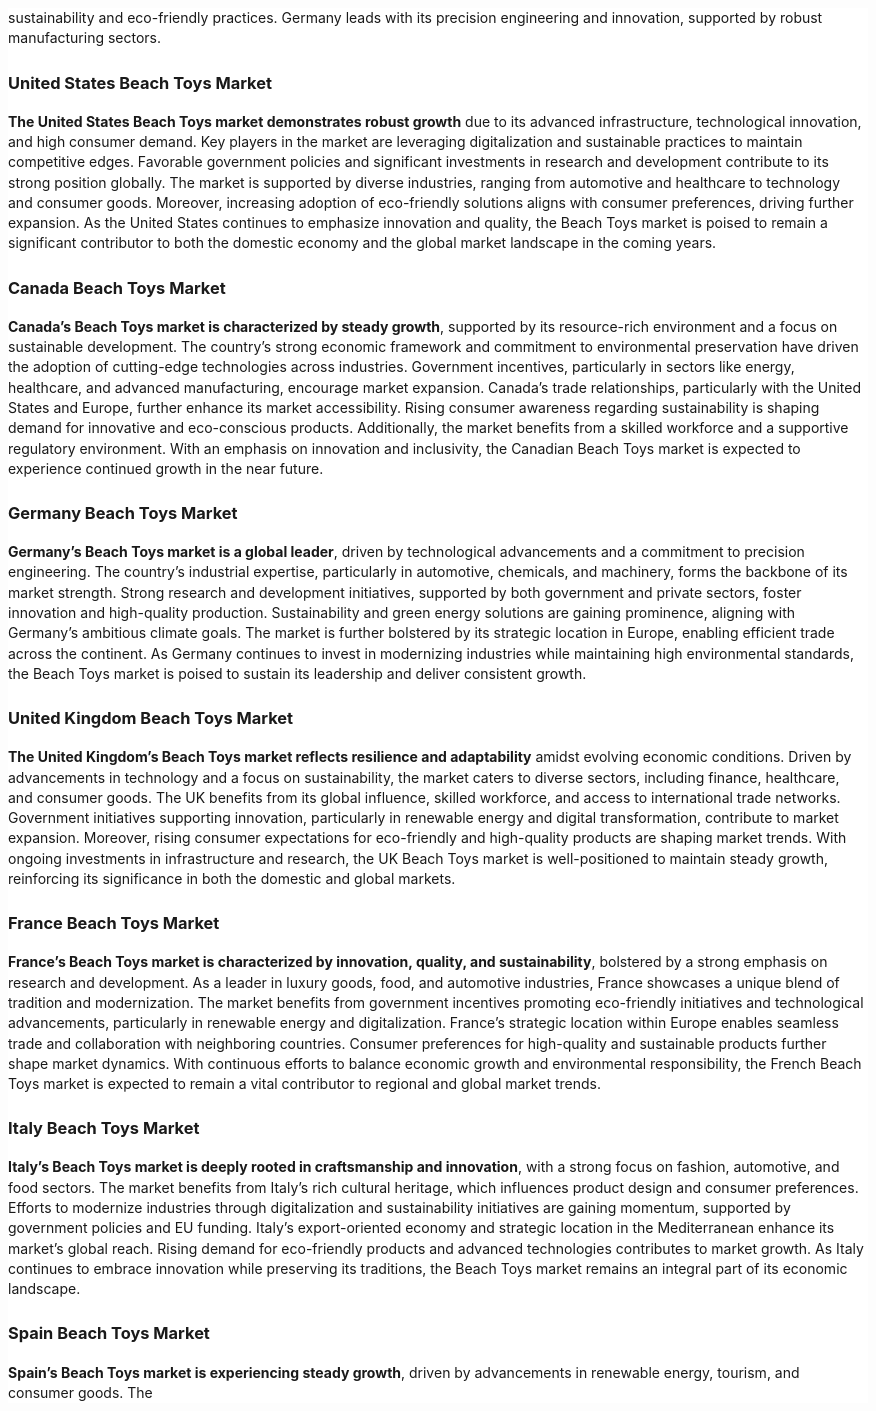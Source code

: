 sustainability and eco-friendly practices. Germany leads with its precision engineering and innovation, supported by robust manufacturing sectors.</span></em></p></blockquote><h3><strong>United States Beach Toys Market</strong></h3><p><strong>The United States Beach Toys market demonstrates robust growth</strong> due to its advanced infrastructure, technological innovation, and high consumer demand. Key players in the market are leveraging digitalization and sustainable practices to maintain competitive edges. Favorable government policies and significant investments in research and development contribute to its strong position globally. The market is supported by diverse industries, ranging from automotive and healthcare to technology and consumer goods. Moreover, increasing adoption of eco-friendly solutions aligns with consumer preferences, driving further expansion. As the United States continues to emphasize innovation and quality, the Beach Toys market is poised to remain a significant contributor to both the domestic economy and the global market landscape in the coming years.</p><h3><strong>Canada Beach Toys Market</strong></h3><p><strong>Canada&rsquo;s Beach Toys market is characterized by steady growth</strong>, supported by its resource-rich environment and a focus on sustainable development. The country&rsquo;s strong economic framework and commitment to environmental preservation have driven the adoption of cutting-edge technologies across industries. Government incentives, particularly in sectors like energy, healthcare, and advanced manufacturing, encourage market expansion. Canada&rsquo;s trade relationships, particularly with the United States and Europe, further enhance its market accessibility. Rising consumer awareness regarding sustainability is shaping demand for innovative and eco-conscious products. Additionally, the market benefits from a skilled workforce and a supportive regulatory environment. With an emphasis on innovation and inclusivity, the Canadian Beach Toys market is expected to experience continued growth in the near future.</p><h3><strong>Germany Beach Toys Market</strong></h3><p><strong>Germany&rsquo;s Beach Toys market is a global leader</strong>, driven by technological advancements and a commitment to precision engineering. The country&rsquo;s industrial expertise, particularly in automotive, chemicals, and machinery, forms the backbone of its market strength. Strong research and development initiatives, supported by both government and private sectors, foster innovation and high-quality production. Sustainability and green energy solutions are gaining prominence, aligning with Germany&rsquo;s ambitious climate goals. The market is further bolstered by its strategic location in Europe, enabling efficient trade across the continent. As Germany continues to invest in modernizing industries while maintaining high environmental standards, the Beach Toys market is poised to sustain its leadership and deliver consistent growth.</p><h3><strong>United Kingdom Beach Toys Market</strong></h3><p><strong>The United Kingdom&rsquo;s Beach Toys market reflects resilience and adaptability</strong> amidst evolving economic conditions. Driven by advancements in technology and a focus on sustainability, the market caters to diverse sectors, including finance, healthcare, and consumer goods. The UK benefits from its global influence, skilled workforce, and access to international trade networks. Government initiatives supporting innovation, particularly in renewable energy and digital transformation, contribute to market expansion. Moreover, rising consumer expectations for eco-friendly and high-quality products are shaping market trends. With ongoing investments in infrastructure and research, the UK Beach Toys market is well-positioned to maintain steady growth, reinforcing its significance in both the domestic and global markets.</p><h3><strong>France Beach Toys Market</strong></h3><p><strong>France&rsquo;s Beach Toys market is characterized by innovation, quality, and sustainability</strong>, bolstered by a strong emphasis on research and development. As a leader in luxury goods, food, and automotive industries, France showcases a unique blend of tradition and modernization. The market benefits from government incentives promoting eco-friendly initiatives and technological advancements, particularly in renewable energy and digitalization. France&rsquo;s strategic location within Europe enables seamless trade and collaboration with neighboring countries. Consumer preferences for high-quality and sustainable products further shape market dynamics. With continuous efforts to balance economic growth and environmental responsibility, the French Beach Toys market is expected to remain a vital contributor to regional and global market trends.</p><h3><strong>Italy Beach Toys Market</strong></h3><p><strong>Italy&rsquo;s Beach Toys market is deeply rooted in craftsmanship and innovation</strong>, with a strong focus on fashion, automotive, and food sectors. The market benefits from Italy&rsquo;s rich cultural heritage, which influences product design and consumer preferences. Efforts to modernize industries through digitalization and sustainability initiatives are gaining momentum, supported by government policies and EU funding. Italy&rsquo;s export-oriented economy and strategic location in the Mediterranean enhance its market&rsquo;s global reach. Rising demand for eco-friendly products and advanced technologies contributes to market growth. As Italy continues to embrace innovation while preserving its traditions, the Beach Toys market remains an integral part of its economic landscape.</p><h3><strong>Spain Beach Toys Market</strong></h3><p><strong>Spain&rsquo;s Beach Toys market is experiencing steady growth</strong>, driven by advancements in renewable energy, tourism, and consumer goods. The